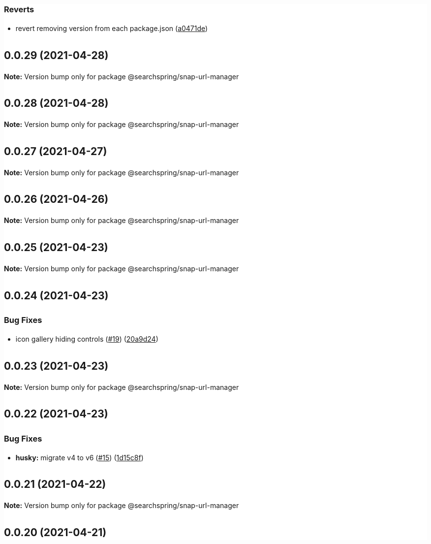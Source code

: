 ### Reverts

- revert removing version from each package.json ([a0471de](https://github.com/searchspring/snap/commit/a0471dee9794c7044bd0231d645de3a831983a52))

## 0.0.29 (2021-04-28)

**Note:** Version bump only for package @searchspring/snap-url-manager

## 0.0.28 (2021-04-28)

**Note:** Version bump only for package @searchspring/snap-url-manager

## 0.0.27 (2021-04-27)

**Note:** Version bump only for package @searchspring/snap-url-manager

## 0.0.26 (2021-04-26)

**Note:** Version bump only for package @searchspring/snap-url-manager

## 0.0.25 (2021-04-23)

**Note:** Version bump only for package @searchspring/snap-url-manager

## 0.0.24 (2021-04-23)

### Bug Fixes

- icon gallery hiding controls ([#19](https://github.com/searchspring/snap/issues/19)) ([20a9d24](https://github.com/searchspring/snap/commit/20a9d246408a404fcfe2ca7b27541a8215e60f79))

## 0.0.23 (2021-04-23)

**Note:** Version bump only for package @searchspring/snap-url-manager

## 0.0.22 (2021-04-23)

### Bug Fixes

- **husky:** migrate v4 to v6 ([#15](https://github.com/searchspring/snap/issues/15)) ([1d15c8f](https://github.com/searchspring/snap/commit/1d15c8f24467bc91b28039db51c35c02199c0774))

## 0.0.21 (2021-04-22)

**Note:** Version bump only for package @searchspring/snap-url-manager

## 0.0.20 (2021-04-21)
